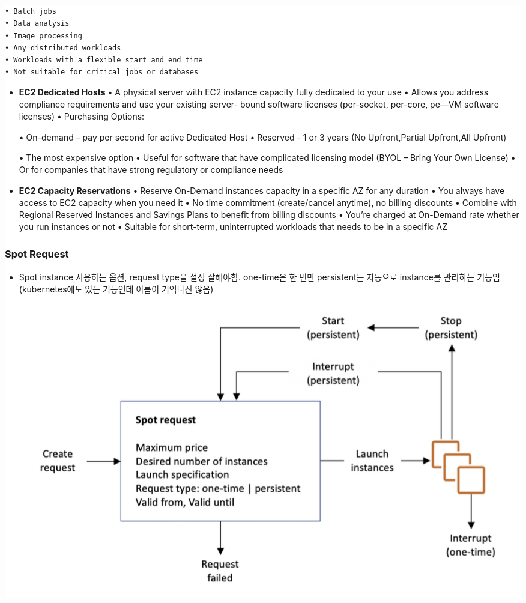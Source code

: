     • Batch jobs
    • Data analysis
    • Image processing
    • Any distributed workloads
    • Workloads with a flexible start and end time
    • Not suitable for critical jobs or databases
    

- **EC2 Dedicated Hosts**
• A physical server with EC2 instance capacity fully dedicated to your use
• Allows you address compliance requirements and use your existing server- bound software licenses (per-socket, per-core, pe—VM software licenses)
• Purchasing Options:
    
    • On-demand – pay per second for active Dedicated Host
    • Reserved - 1 or 3 years (No Upfront,Partial Upfront,All Upfront)
    
    • The most expensive option
    • Useful for software that have complicated licensing model (BYOL – Bring Your
    Own License)
    • Or for companies that have strong regulatory or compliance needs
    
- **EC2 Capacity Reservations**
• Reserve On-Demand instances capacity in a specific AZ for any duration
• You always have access to EC2 capacity when you need it
• No time commitment (create/cancel anytime), no billing discounts
• Combine with Regional Reserved Instances and Savings Plans to benefit from billing discounts
• You’re charged at On-Demand rate whether you run instances or not
• Suitable for short-term, uninterrupted workloads that needs to be in a
specific AZ

### Spot Request

- Spot instance 사용하는 옵션, request type을 설정 잘해야함. one-time은 한 번만  persistent는 자동으로  instance를 관리하는 기능임(kubernetes에도 있는 기능인데 이름이 기억나진 않음)

![Untitled](UDemy%20AWS%202b59be6a38524858b63a4b507501541a/Untitled%201.png)
